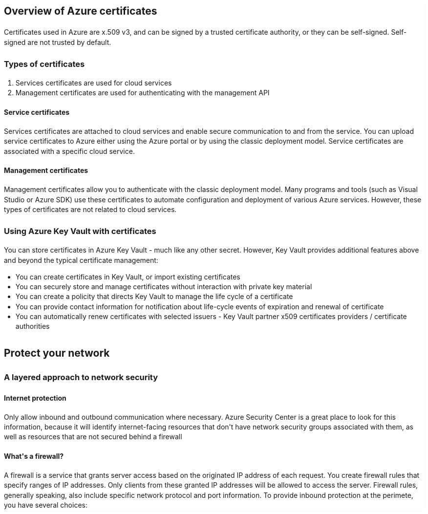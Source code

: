 ## Overview of Azure certificates

Certificates used in Azure are x.509 v3, and can be signed by a trusted certificate authority, or they can be self-signed. Self-signed are not trusted by default.

### Types of certificates

1. Services certificates are used for cloud services
2. Management certificates are used for authenticating with the management API

#### Service certificates

Services certificates are attached to cloud services and enable secure communication to and from the service. You can upload service certificates to Azure either using the Azure portal or by using the classic deployment model. Service certificates are associated with a specific cloud service.

#### Management certificates

Management certificates allow you to authenticate with the classic deployment model. Many programs and tools (such as Visual Studio or Azure SDK) use these certificates to automate configuration and deployment of various Azure services. However, these types of certificates are not related to cloud services.

### Using Azure Key Vault with certificates

You can store certificates in Azure Key Vault - much like any other secret. However, Key Vault provides additional features above and beyond the typical certificate management:

- You can create certificates in Key Vault, or import existing certificates
- You can securely store and manage certificates without interaction with private key material
- You can create a policity that directs Key Vault to manage the life cycle of a certificate
- You can provide contact information for notification about life-cycle events of expiration and renewal of certificate
- You can automatically renew certificates with selected issuers - Key Vault partner x509 certificates providers / certificate authorities

## Protect your network

### A layered approach to network security

#### Internet protection

Only allow inbound and outbound communication where necessary. Azure Security Center is a great place to look for this information, because it will identify internet-facing resources that don't have network security groups associated with them, as well as resources that are not secured behind a firewall

#### What's a firewall?

A firewall is a service that grants server access based on the originated IP address of each request. You create firewall rules that specify ranges of IP addresses. Only clients from these granted IP addresses will be allowed to access the server. Firewall rules, generally speaking, also include specific network protocol and port information. To provide inbound protection at the perimete, you have several choices:
